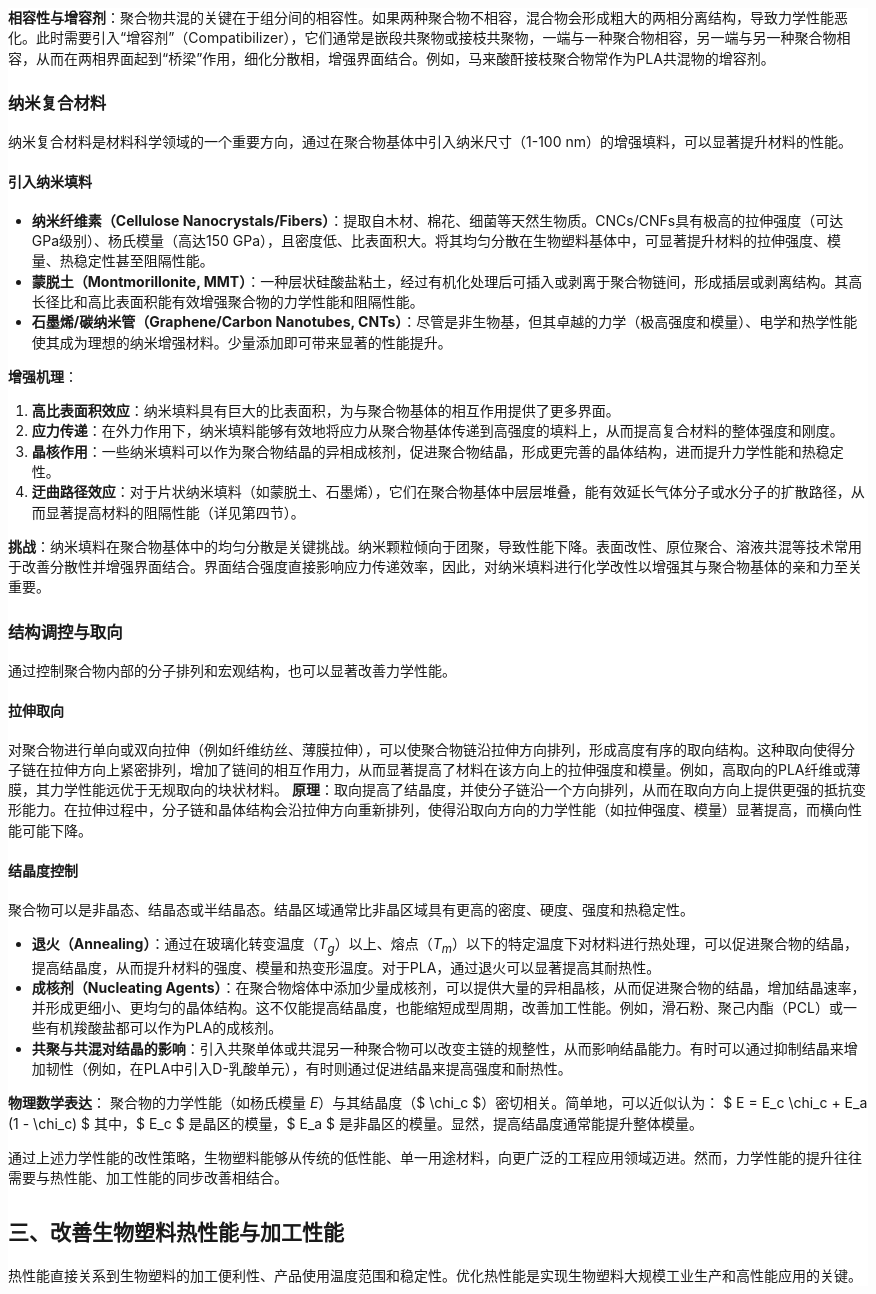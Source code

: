 **相容性与增容剂**：聚合物共混的关键在于组分间的相容性。如果两种聚合物不相容，混合物会形成粗大的两相分离结构，导致力学性能恶化。此时需要引入“增容剂”（Compatibilizer），它们通常是嵌段共聚物或接枝共聚物，一端与一种聚合物相容，另一端与另一种聚合物相容，从而在两相界面起到“桥梁”作用，细化分散相，增强界面结合。例如，马来酸酐接枝聚合物常作为PLA共混物的增容剂。

### 纳米复合材料

纳米复合材料是材料科学领域的一个重要方向，通过在聚合物基体中引入纳米尺寸（1-100 nm）的增强填料，可以显著提升材料的性能。

#### 引入纳米填料
*   **纳米纤维素（Cellulose Nanocrystals/Fibers）**：提取自木材、棉花、细菌等天然生物质。CNCs/CNFs具有极高的拉伸强度（可达GPa级别）、杨氏模量（高达150 GPa），且密度低、比表面积大。将其均匀分散在生物塑料基体中，可显著提升材料的拉伸强度、模量、热稳定性甚至阻隔性能。
*   **蒙脱土（Montmorillonite, MMT）**：一种层状硅酸盐粘土，经过有机化处理后可插入或剥离于聚合物链间，形成插层或剥离结构。其高长径比和高比表面积能有效增强聚合物的力学性能和阻隔性能。
*   **石墨烯/碳纳米管（Graphene/Carbon Nanotubes, CNTs）**：尽管是非生物基，但其卓越的力学（极高强度和模量）、电学和热学性能使其成为理想的纳米增强材料。少量添加即可带来显著的性能提升。

**增强机理**：
1.  **高比表面积效应**：纳米填料具有巨大的比表面积，为与聚合物基体的相互作用提供了更多界面。
2.  **应力传递**：在外力作用下，纳米填料能够有效地将应力从聚合物基体传递到高强度的填料上，从而提高复合材料的整体强度和刚度。
3.  **晶核作用**：一些纳米填料可以作为聚合物结晶的异相成核剂，促进聚合物结晶，形成更完善的晶体结构，进而提升力学性能和热稳定性。
4.  **迂曲路径效应**：对于片状纳米填料（如蒙脱土、石墨烯），它们在聚合物基体中层层堆叠，能有效延长气体分子或水分子的扩散路径，从而显著提高材料的阻隔性能（详见第四节）。

**挑战**：纳米填料在聚合物基体中的均匀分散是关键挑战。纳米颗粒倾向于团聚，导致性能下降。表面改性、原位聚合、溶液共混等技术常用于改善分散性并增强界面结合。界面结合强度直接影响应力传递效率，因此，对纳米填料进行化学改性以增强其与聚合物基体的亲和力至关重要。

### 结构调控与取向

通过控制聚合物内部的分子排列和宏观结构，也可以显著改善力学性能。

#### 拉伸取向
对聚合物进行单向或双向拉伸（例如纤维纺丝、薄膜拉伸），可以使聚合物链沿拉伸方向排列，形成高度有序的取向结构。这种取向使得分子链在拉伸方向上紧密排列，增加了链间的相互作用力，从而显著提高了材料在该方向上的拉伸强度和模量。例如，高取向的PLA纤维或薄膜，其力学性能远优于无规取向的块状材料。
**原理**：取向提高了结晶度，并使分子链沿一个方向排列，从而在取向方向上提供更强的抵抗变形能力。在拉伸过程中，分子链和晶体结构会沿拉伸方向重新排列，使得沿取向方向的力学性能（如拉伸强度、模量）显著提高，而横向性能可能下降。

#### 结晶度控制
聚合物可以是非晶态、结晶态或半结晶态。结晶区域通常比非晶区域具有更高的密度、硬度、强度和热稳定性。
*   **退火（Annealing）**：通过在玻璃化转变温度（$T_g$）以上、熔点（$T_m$）以下的特定温度下对材料进行热处理，可以促进聚合物的结晶，提高结晶度，从而提升材料的强度、模量和热变形温度。对于PLA，通过退火可以显著提高其耐热性。
*   **成核剂（Nucleating Agents）**：在聚合物熔体中添加少量成核剂，可以提供大量的异相晶核，从而促进聚合物的结晶，增加结晶速率，并形成更细小、更均匀的晶体结构。这不仅能提高结晶度，也能缩短成型周期，改善加工性能。例如，滑石粉、聚己内酯（PCL）或一些有机羧酸盐都可以作为PLA的成核剂。
*   **共聚与共混对结晶的影响**：引入共聚单体或共混另一种聚合物可以改变主链的规整性，从而影响结晶能力。有时可以通过抑制结晶来增加韧性（例如，在PLA中引入D-乳酸单元），有时则通过促进结晶来提高强度和耐热性。

**物理数学表达**：
聚合物的力学性能（如杨氏模量 $E$）与其结晶度（$ \chi_c $）密切相关。简单地，可以近似认为：
$ E = E_c \chi_c + E_a (1 - \chi_c) $
其中，$ E_c $ 是晶区的模量，$ E_a $ 是非晶区的模量。显然，提高结晶度通常能提升整体模量。

通过上述力学性能的改性策略，生物塑料能够从传统的低性能、单一用途材料，向更广泛的工程应用领域迈进。然而，力学性能的提升往往需要与热性能、加工性能的同步改善相结合。

## 三、改善生物塑料热性能与加工性能

热性能直接关系到生物塑料的加工便利性、产品使用温度范围和稳定性。优化热性能是实现生物塑料大规模工业生产和高性能应用的关键。
